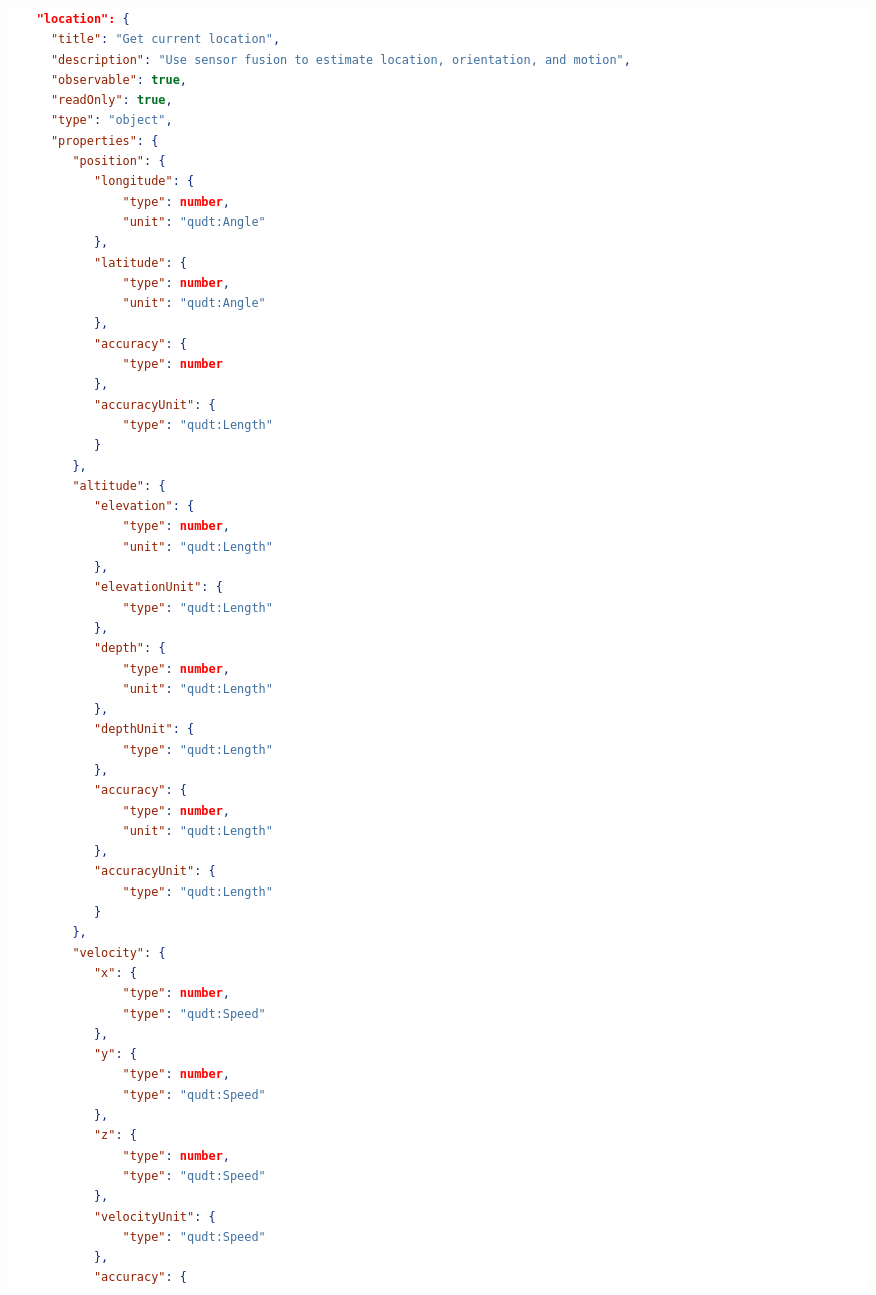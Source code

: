 ```json
    "location": {
      "title": "Get current location",
      "description": "Use sensor fusion to estimate location, orientation, and motion",
      "observable": true,
      "readOnly": true,
      "type": "object",
      "properties": {
         "position": {
            "longitude": {
                "type": number,
                "unit": "qudt:Angle"
            },
            "latitude": {
                "type": number,
                "unit": "qudt:Angle"
            },
            "accuracy": {
                "type": number
            },
            "accuracyUnit": {
                "type": "qudt:Length"
            }
         },
         "altitude": {
            "elevation": {
                "type": number,
                "unit": "qudt:Length"
            },
            "elevationUnit": {
                "type": "qudt:Length"
            },
            "depth": {
                "type": number,
                "unit": "qudt:Length"
            },
            "depthUnit": {
                "type": "qudt:Length"
            },
            "accuracy": {
                "type": number,
                "unit": "qudt:Length"
            },
            "accuracyUnit": {
                "type": "qudt:Length"
            }
         },
         "velocity": {
            "x": {
                "type": number,
                "type": "qudt:Speed"
            },
            "y": {
                "type": number,
                "type": "qudt:Speed"
            },
            "z": {
                "type": number,
                "type": "qudt:Speed"
            },
            "velocityUnit": {
                "type": "qudt:Speed"
            },
            "accuracy": {
```